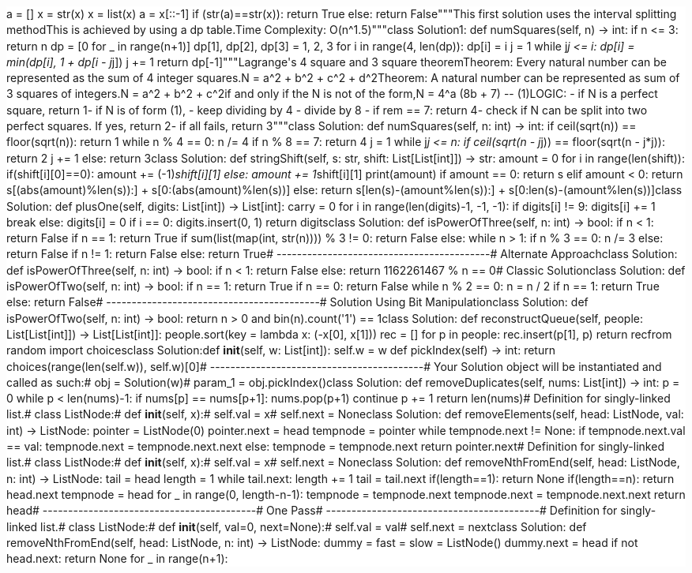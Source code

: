 a = []        x = str(x)        x = list(x)        a = x[::-1]        if (str(a)==str(x)):            return True        else:            return False"""This first solution uses the interval splitting methodThis is achieved by using a dp table.Time Complexity: O(n^1.5)"""class Solution1:    def numSquares(self, n) -> int:        if n <= 3:            return n        dp = [0 for _ in range(n+1)]        dp[1], dp[2], dp[3] = 1, 2, 3        for i in range(4, len(dp)):            dp[i] = i            j = 1            while j*j <= i:                dp[i] = min(dp[i], 1 + dp[i - j*j])                j += 1        return dp[-1]​"""Lagrange's 4 square and 3 square theorem​Theorem: Every natural number can be represented as the sum of 4 integer squares.N = a^2 + b^2 + c^2 + d^2​Theorem: A natural number can be represented as sum of 3 squares of integers.N = a^2 + b^2 + c^2​if and only if the N is not of the form,​N = 4^a (8b + 7) -- (1)​LOGIC: - if N is a perfect square, return 1- if N is of form (1),    - keep dividing by 4    - divide by 8        - if rem == 7:            return 4- check if N can be split into two perfect squares. If yes, return 2- if all fails, return 3"""​class Solution:    def numSquares(self, n: int) -> int:        if ceil(sqrt(n)) == floor(sqrt(n)):            return 1                while n % 4 == 0:            n /= 4        if n % 8 == 7:            return 4                j = 1        while j*j <= n:            if ceil(sqrt(n - j*j)) == floor(sqrt(n - j*j)):                return 2            j += 1                else:            return 3class Solution:    def stringShift(self, s: str, shift: List[List[int]]) -> str:        amount = 0        for i in range(len(shift)):            if(shift[i][0]==0):                amount += (-1)*shift[i][1]            else:                amount += 1*shift[i][1]        print(amount)        if amount == 0:            return s        elif amount < 0:            return s[(abs(amount)%len(s)):] + s[0:(abs(amount)%len(s))]        else:            return s[len(s)-(amount%len(s)):] + s[0:len(s)-(amount%len(s))]class Solution:    def plusOne(self, digits: List[int]) -> List[int]:        carry = 0        for i in range(len(digits)-1, -1, -1):            if digits[i] != 9:                digits[i] += 1                break            else:                digits[i] = 0                if i == 0:                    digits.insert(0, 1)        return digitsclass Solution:    def isPowerOfThree(self, n: int) -> bool:        if n < 1:            return False        if n == 1:            return True        if sum(list(map(int, str(n)))) % 3 != 0:            return False        else:            while n > 1:                if n % 3 == 0:                    n /= 3                else:                    return False        if n != 1:            return False        else:            return True# ------------------------------------------​# Alternate Approachclass Solution:    def isPowerOfThree(self, n: int) -> bool:        if n < 1:            return False        else:            return 1162261467 % n == 0# Classic Solutionclass Solution:    def isPowerOfTwo(self, n: int) -> bool:        if n == 1:            return True        if n == 0:            return False        while n % 2 == 0:            n = n / 2        if n == 1:            return True        else:            return False# ------------------------------------------​# Solution Using Bit Manipulationclass Solution:    def isPowerOfTwo(self, n: int) -> bool:        return n > 0 and bin(n).count('1') == 1class Solution:    def reconstructQueue(self, people: List[List[int]]) -> List[List[int]]:        people.sort(key = lambda x: (-x[0], x[1]))        rec = []        for p in people:            rec.insert(p[1], p)        return recfrom random import choicesclass Solution:​    def __init__(self, w: List[int]):        self.w = w​    def pickIndex(self) -> int:        return choices(range(len(self.w)), self.w)[0]# ------------------------------------------​# Your Solution object will be instantiated and called as such:# obj = Solution(w)# param_1 = obj.pickIndex()class Solution:    def removeDuplicates(self, nums: List[int]) -> int:        p = 0        while p < len(nums)-1:            if nums[p] == nums[p+1]:                nums.pop(p+1)                continue            p += 1        return len(nums)# Definition for singly-linked list.# class ListNode:#     def __init__(self, x):#         self.val = x#         self.next = None​class Solution:    def removeElements(self, head: ListNode, val: int) -> ListNode:        pointer = ListNode(0)        pointer.next = head                tempnode = pointer        while tempnode.next != None:            if tempnode.next.val == val:                tempnode.next = tempnode.next.next            else:                tempnode = tempnode.next        return pointer.next# Definition for singly-linked list.# class ListNode:#     def __init__(self, x):#         self.val = x#         self.next = None​class Solution:    def removeNthFromEnd(self, head: ListNode, n: int) -> ListNode:        tail = head        length = 1        while tail.next:            length += 1            tail = tail.next        if(length==1):            return None        if(length==n):            return head.next        tempnode = head        for _ in range(0, length-n-1):            tempnode = tempnode.next        tempnode.next = tempnode.next.next        return head# ------------------------------------------​# One Pass# ------------------------------------------​# Definition for singly-linked list.# class ListNode:#     def __init__(self, val=0, next=None):#         self.val = val#         self.next = nextclass Solution:    def removeNthFromEnd(self, head: ListNode, n: int) -> ListNode:        dummy = fast = slow = ListNode()        dummy.next = head        if not head.next:            return None         for _ in range(n+1):